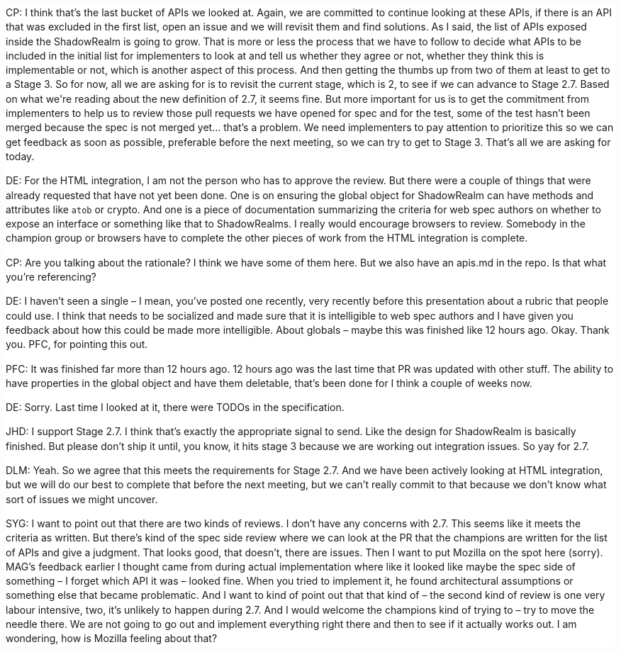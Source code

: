 CP: I think that’s the last bucket of APIs we looked at. Again, we are committed to continue looking at these APIs, if there is an API that was excluded in the first list, open an issue and we will revisit them and find solutions. As I said, the list of APIs exposed inside the ShadowRealm is going to grow. That is more or less the process that we have to follow to decide what APIs to be included in the initial list for implementers to look at and tell us whether they agree or not, whether they think this is implementable or not, which is another aspect of this process. And then getting the thumbs up from two of them at least to get to a Stage 3. So for now, all we are asking for is to revisit the current stage, which is 2, to see if we can advance to Stage 2.7. Based on what we're reading about the new definition of 2.7, it seems fine. But more important for us is to get the commitment from implementers to help us to review those pull requests we have opened for spec and for the test, some of the test hasn’t been merged because the spec is not merged yet…  that’s a problem. We need implementers to pay attention to prioritize this so we can get feedback as soon as possible, preferable before the next meeting, so we can try to get to Stage 3. That’s all we are asking for today. 

DE: For the HTML integration, I am not the person who has to approve the review. But there were a couple of things that were already requested that have not yet been done. One is on ensuring the global object for ShadowRealm can have methods and attributes like `atob` or crypto. And one is a piece of documentation summarizing the criteria for web spec authors on whether to expose an interface or something like that to ShadowRealms. I really would encourage browsers to review. Somebody in the champion group or browsers have to complete the other pieces of work from the HTML integration is complete.

CP: Are you talking about the rationale? I think we have some of them here. But we also have an apis.md in the repo. Is that what you’re referencing? 

DE: I haven’t seen a single – I mean, you’ve posted one recently, very recently before this presentation about a rubric that people could use. I think that needs to be socialized and made sure that it is intelligible to web spec authors and I have given you feedback about how this could be made more intelligible. About globals – maybe this was finished like 12 hours ago. Okay. Thank you. PFC, for pointing this out.

PFC: It was finished far more than 12 hours ago. 12 hours ago was the last time that PR was updated with other stuff. The ability to have properties in the global object and have them deletable, that’s been done for I think a couple of weeks now. 

DE: Sorry. Last time I looked at it, there were TODOs in the specification. 

JHD: I support Stage 2.7. I think that’s exactly the appropriate signal to send. Like the design for ShadowRealm is basically finished. But please don’t ship it until, you know, it hits stage 3 because we are working out integration issues. So yay for 2.7.

DLM: Yeah. So we agree that this meets the requirements for Stage 2.7. And we have been actively looking at HTML integration, but we will do our best to complete that before the next meeting, but we can’t really commit to that because we don’t know what sort of issues we might uncover.

SYG: I want to point out that there are two kinds of reviews. I don’t have any concerns with 2.7. This seems like it meets the criteria as written. But there’s kind of the spec side review where we can look at the PR that the champions are written for the list of APIs and give a judgment. That looks good, that doesn’t, there are issues. Then I want to put Mozilla on the spot here (sorry). MAG’s feedback earlier I thought came from during actual implementation where like it looked like maybe the spec side of something – I forget which API it was – looked fine. When you tried to implement it, he found architectural assumptions or something else that became problematic. And I want to kind of point out that that kind of – the second kind of review is one very labour intensive, two, it’s unlikely to happen during 2.7. And I would welcome the champions kind of trying to – try to move the needle there. We are not going to go out and implement everything right there and then to see if it actually works out. I am wondering, how is Mozilla feeling about that? 
